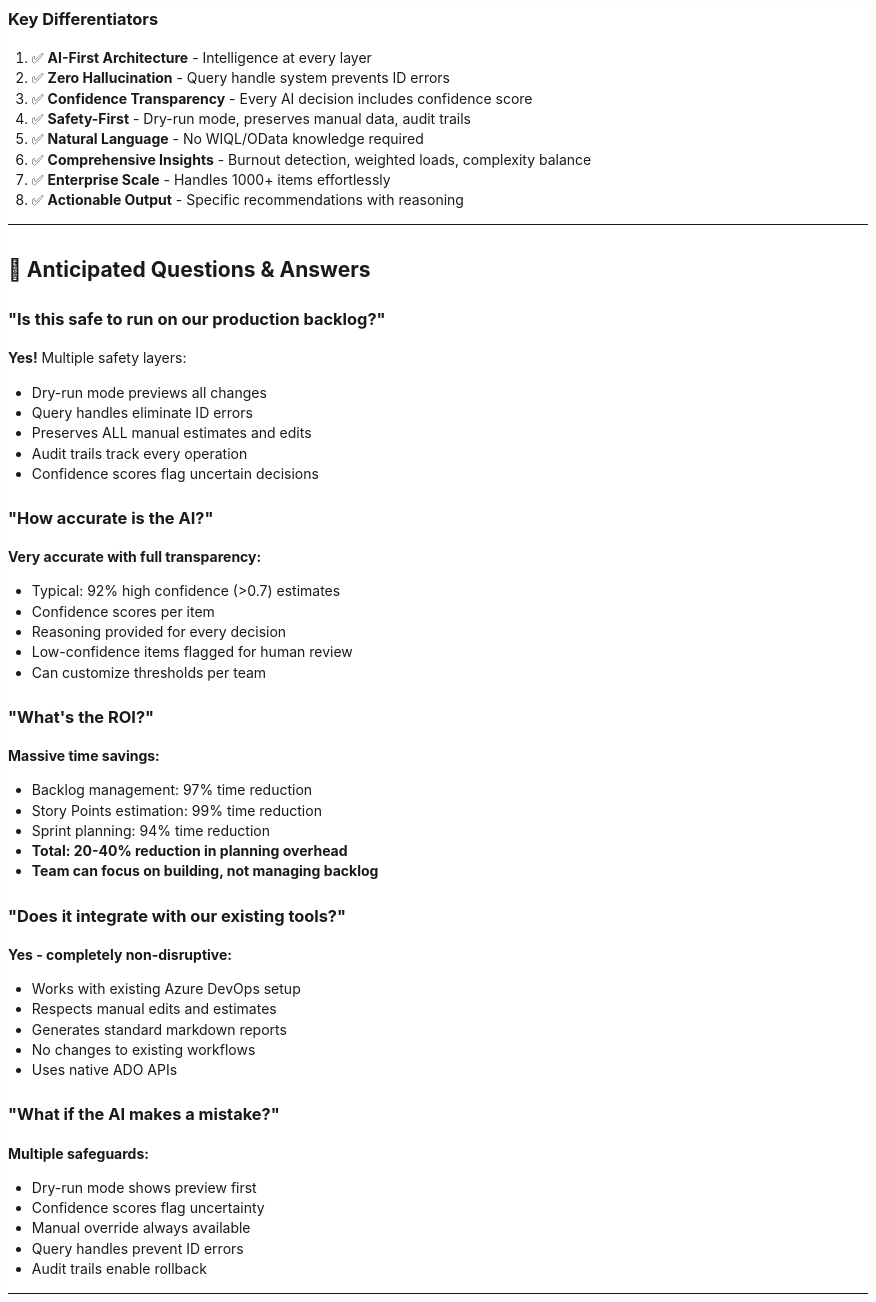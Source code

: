 ### Key Differentiators
1. ✅ **AI-First Architecture** - Intelligence at every layer
2. ✅ **Zero Hallucination** - Query handle system prevents ID errors
3. ✅ **Confidence Transparency** - Every AI decision includes confidence score
4. ✅ **Safety-First** - Dry-run mode, preserves manual data, audit trails
5. ✅ **Natural Language** - No WIQL/OData knowledge required
6. ✅ **Comprehensive Insights** - Burnout detection, weighted loads, complexity balance
7. ✅ **Enterprise Scale** - Handles 1000+ items effortlessly
8. ✅ **Actionable Output** - Specific recommendations with reasoning

---

## 💬 Anticipated Questions & Answers

### "Is this safe to run on our production backlog?"
**Yes!** Multiple safety layers:
- Dry-run mode previews all changes
- Query handles eliminate ID errors
- Preserves ALL manual estimates and edits
- Audit trails track every operation
- Confidence scores flag uncertain decisions

### "How accurate is the AI?"
**Very accurate with full transparency:**
- Typical: 92% high confidence (>0.7) estimates
- Confidence scores per item
- Reasoning provided for every decision
- Low-confidence items flagged for human review
- Can customize thresholds per team

### "What's the ROI?"
**Massive time savings:**
- Backlog management: 97% time reduction
- Story Points estimation: 99% time reduction
- Sprint planning: 94% time reduction
- **Total: 20-40% reduction in planning overhead**
- **Team can focus on building, not managing backlog**

### "Does it integrate with our existing tools?"
**Yes - completely non-disruptive:**
- Works with existing Azure DevOps setup
- Respects manual edits and estimates
- Generates standard markdown reports
- No changes to existing workflows
- Uses native ADO APIs

### "What if the AI makes a mistake?"
**Multiple safeguards:**
- Dry-run mode shows preview first
- Confidence scores flag uncertainty
- Manual override always available
- Query handles prevent ID errors
- Audit trails enable rollback

---